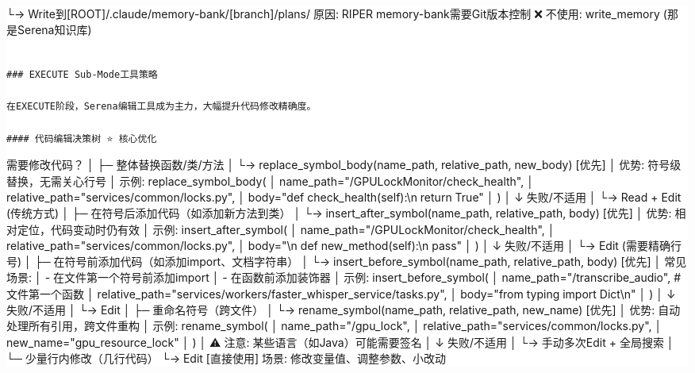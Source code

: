 └→ Write到[ROOT]/.claude/memory-bank/[branch]/plans/
   原因: RIPER memory-bank需要Git版本控制
   ❌ 不使用: write_memory (那是Serena知识库)
```

### EXECUTE Sub-Mode工具策略

在EXECUTE阶段，Serena编辑工具成为主力，大幅提升代码修改精确度。

#### 代码编辑决策树 ⭐ 核心优化

```
需要修改代码？
│
├─ 整体替换函数/类/方法
│  └→ replace_symbol_body(name_path, relative_path, new_body) [优先]
│     优势: 符号级替换，无需关心行号
│     示例: replace_symbol_body(
│             name_path="/GPULockMonitor/check_health",
│             relative_path="services/common/locks.py",
│             body="def check_health(self):\n    return True"
│           )
│     ↓ 失败/不适用
│     └→ Read + Edit (传统方式)
│
├─ 在符号后添加代码（如添加新方法到类）
│  └→ insert_after_symbol(name_path, relative_path, body) [优先]
│     优势: 相对定位，代码变动时仍有效
│     示例: insert_after_symbol(
│             name_path="/GPULockMonitor/check_health",
│             relative_path="services/common/locks.py",
│             body="\n    def new_method(self):\n        pass"
│           )
│     ↓ 失败/不适用
│     └→ Edit (需要精确行号)
│
├─ 在符号前添加代码（如添加import、文档字符串）
│  └→ insert_before_symbol(name_path, relative_path, body) [优先]
│     常见场景:
│     - 在文件第一个符号前添加import
│     - 在函数前添加装饰器
│     示例: insert_before_symbol(
│             name_path="/transcribe_audio",  # 文件第一个函数
│             relative_path="services/workers/faster_whisper_service/tasks.py",
│             body="from typing import Dict\n"
│           )
│     ↓ 失败/不适用
│     └→ Edit
│
├─ 重命名符号（跨文件）
│  └→ rename_symbol(name_path, relative_path, new_name) [优先]
│     优势: 自动处理所有引用，跨文件重构
│     示例: rename_symbol(
│             name_path="/gpu_lock",
│             relative_path="services/common/locks.py",
│             new_name="gpu_resource_lock"
│           )
│     ⚠️ 注意: 某些语言（如Java）可能需要签名
│     ↓ 失败/不适用
│     └→ 手动多次Edit + 全局搜索
│
└─ 少量行内修改（几行代码）
   └→ Edit [直接使用]
      场景: 修改变量值、调整参数、小改动